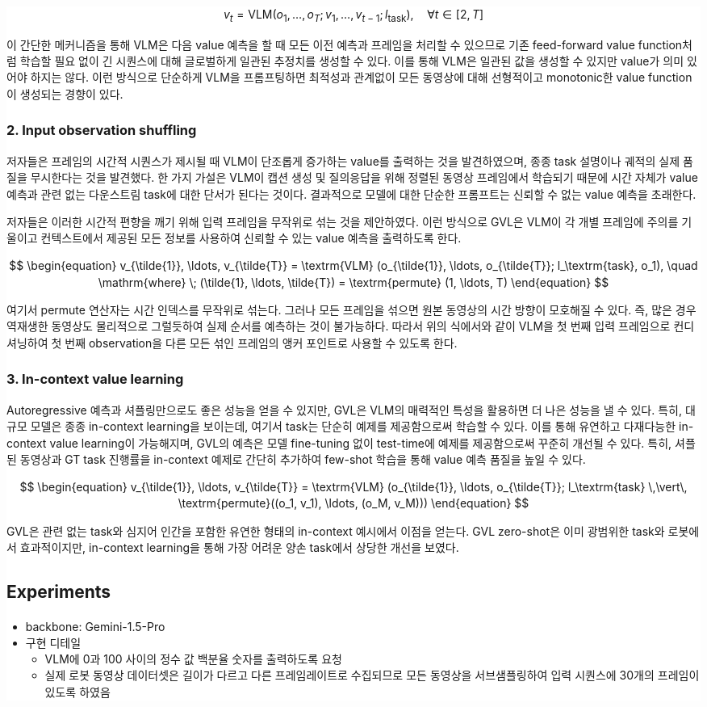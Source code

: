 $$
\begin{equation}
v_t = \textrm{VLM}(o_1, \ldots, o_T; v_1, \ldots, v_{t-1}; l_\textrm{task}), \quad \forall t \in [2, T]
\end{equation}
$$

이 간단한 메커니즘을 통해 VLM은 다음 value 예측을 할 때 모든 이전 예측과 프레임을 처리할 수 있으므로 기존 feed-forward value function처럼 학습할 필요 없이 긴 시퀀스에 대해 글로벌하게 일관된 추정치를 생성할 수 있다. 이를 통해 VLM은 일관된 값을 생성할 수 있지만 value가 의미 있어야 하지는 않다. 이런 방식으로 단순하게 VLM을 프롬프팅하면 최적성과 관계없이 모든 동영상에 대해 선형적이고 monotonic한 value function이 생성되는 경향이 있다.

### 2. Input observation shuffling
저자들은 프레임의 시간적 시퀀스가 ​​제시될 때 VLM이 단조롭게 증가하는 value를 출력하는 것을 발견하였으며, 종종 task 설명이나 궤적의 실제 품질을 무시한다는 것을 발견했다. 한 가지 가설은 VLM이 캡션 생성 및 질의응답을 위해 정렬된 동영상 프레임에서 학습되기 때문에 시간 자체가 value 예측과 관련 없는 다운스트림 task에 대한 단서가 된다는 것이다. 결과적으로 모델에 대한 단순한 프롬프트는 신뢰할 수 없는 value 예측을 초래한다. 

저자들은 이러한 시간적 편향을 깨기 위해 입력 프레임을 무작위로 섞는 것을 제안하였다. 이런 방식으로 GVL은 VLM이 각 개별 프레임에 주의를 기울이고 컨텍스트에서 제공된 모든 정보를 사용하여 신뢰할 수 있는 value 예측을 출력하도록 한다. 

$$
\begin{equation}
v_{\tilde{1}}, \ldots, v_{\tilde{T}} = \textrm{VLM} (o_{\tilde{1}}, \ldots, o_{\tilde{T}}; l_\textrm{task}, o_1), \quad \mathrm{where} \; (\tilde{1}, \ldots, \tilde{T}) = \textrm{permute} (1, \ldots, T)
\end{equation}
$$

여기서 permute 연산자는 시간 인덱스를 무작위로 섞는다. 그러나 모든 프레임을 섞으면 원본 동영상의 시간 방향이 모호해질 수 있다. 즉, 많은 경우 역재생한 동영상도 물리적으로 그럴듯하여 실제 순서를 예측하는 것이 불가능하다. 따라서 위의 식에서와 같이 VLM을 첫 번째 입력 프레임으로 컨디셔닝하여 첫 번째 observation을 다른 모든 섞인 프레임의 앵커 포인트로 사용할 수 있도록 한다.

### 3. In-context value learning
Autoregressive 예측과 셔플링만으로도 좋은 성능을 얻을 수 있지만, GVL은 VLM의 매력적인 특성을 활용하면 더 나은 성능을 낼 수 있다. 특히, 대규모 모델은 종종 in-context learning을 보이는데, 여기서 task는 단순히 예제를 제공함으로써 학습할 수 있다. 이를 통해 유연하고 다재다능한 in-context value learning이 가능해지며, GVL의 예측은 모델 fine-tuning 없이 test-time에 예제를 제공함으로써 꾸준히 개선될 수 있다. 특히, 셔플된 동영상과 GT task 진행률을 in-context 예제로 간단히 추가하여 few-shot 학습을 통해 value 예측 품질을 높일 수 있다.

$$
\begin{equation}
v_{\tilde{1}}, \ldots, v_{\tilde{T}} = \textrm{VLM} (o_{\tilde{1}}, \ldots, o_{\tilde{T}}; l_\textrm{task} \,\vert\, \textrm{permute}((o_1, v_1), \ldots, (o_M, v_M)))
\end{equation}
$$

GVL은 관련 없는 task와 심지어 인간을 포함한 유연한 형태의 in-context 예시에서 이점을 얻는다. GVL zero-shot은 이미 광범위한 task와 로봇에서 효과적이지만, in-context learning을 통해 ​​가장 어려운 양손 task에서 상당한 개선을 보였다. 

## Experiments
- backbone: Gemini-1.5-Pro
- 구현 디테일
  - VLM에 0과 100 사이의 정수 값 백분율 숫자를 출력하도록 요청
  - 실제 로봇 동영상 데이터셋은 길이가 다르고 다른 프레임레이트로 수집되므로 모든 동영상을 서브샘플링하여 입력 시퀀스에 30개의 프레임이 있도록 하였음
